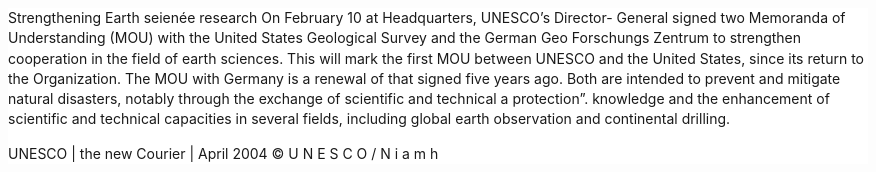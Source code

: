 Strengthening Earth 
seienée research 
On February 10 
at Headquarters, 
UNESCO’s Director- 
General signed 
two Memoranda 
of Understanding 
(MOU) with the 
United States 
Geological Survey 
and the German Geo 
Forschungs Zentrum 
to strengthen 
cooperation in 
the field of earth 
sciences. 
This will mark the 
first MOU between 
UNESCO and the 
United States, since 
its return to the 
Organization. The 
MOU with Germany 
is a renewal of that 
signed five years ago. 
Both are intended to 
prevent and mitigate 
natural disasters, 
notably through the 
exchange of scientific 
and technical 
a 
protection”. 
knowledge and 
the enhancement 
of scientific and 
technical capacities 
in several fields, 
including global 
earth observation 
and continental 
drilling. 
 
UNESCO | the new Courier | April 2004 
© 
U
N
E
S
C
O
/
N
i
a
m
h
 